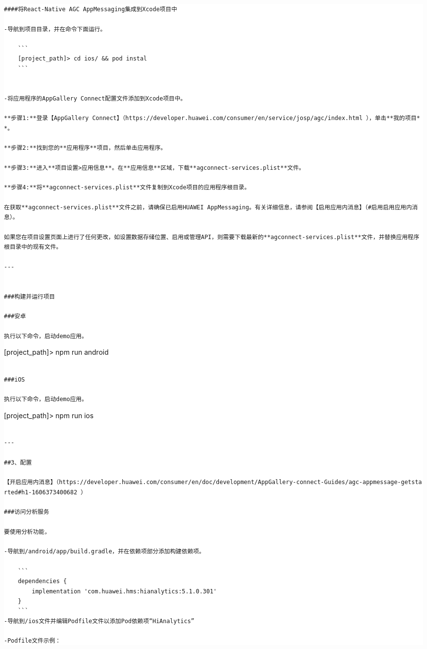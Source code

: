 ```
####将React-Native AGC AppMessaging集成到Xcode项目中

-导航到项目目录，并在命令下面运行。

    ```
    [project_path]> cd ios/ && pod instal
    ```
	
	
-将应用程序的AppGallery Connect配置文件添加到Xcode项目中。

**步骤1:**登录【AppGallery Connect】（https://developer.huawei.com/consumer/en/service/josp/agc/index.html ），单击**我的项目**。
    
**步骤2:**找到您的**应用程序**项目，然后单击应用程序。
    
**步骤3:**进入**项目设置>应用信息**。在**应用信息**区域，下载**agconnect-services.plist**文件。
    
**步骤4:**将**agconnect-services.plist**文件复制到Xcode项目的应用程序根目录。
    
在获取**agconnect-services.plist**文件之前，请确保已启用HUAWEI AppMessaging。有关详细信息，请参阅【启用应用内消息】（#启用启用应用内消息）。
    
如果您在项目设置页面上进行了任何更改，如设置数据存储位置、启用或管理API，则需要下载最新的**agconnect-services.plist**文件，并替换应用程序根目录中的现有文件。
 
---


###构建并运行项目

###安卓

执行以下命令，启动demo应用。
```
[project_path]> npm run android
```

###iOS

执行以下命令，启动demo应用。
```
[project_path]> npm run ios
```

---

##3、配置

【开启应用内消息】（https://developer.huawei.com/consumer/en/doc/development/AppGallery-connect-Guides/agc-appmessage-getstarted#h1-1606373400682 ）

###访问分析服务

要使用分析功能，

-导航到/android/app/build.gradle，并在依赖项部分添加构建依赖项。
   
    ```
    dependencies {
        implementation 'com.huawei.hms:hianalytics:5.1.0.301'
    }
    ```
-导航到/ios文件并编辑Podfile文件以添加Pod依赖项“HiAnalytics”
    
-Podfile文件示例：
```